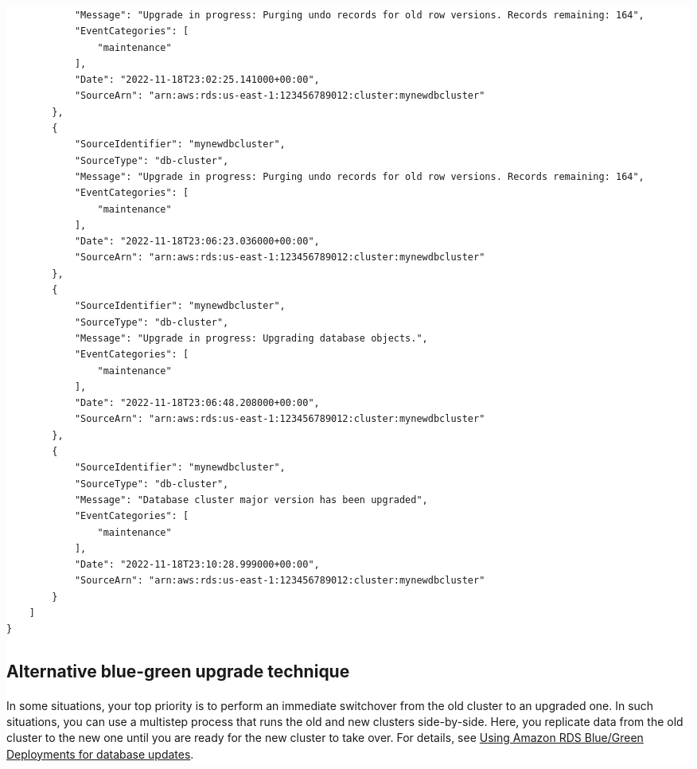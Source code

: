 ```
            "Message": "Upgrade in progress: Purging undo records for old row versions. Records remaining: 164",
            "EventCategories": [
                "maintenance"
            ],
            "Date": "2022-11-18T23:02:25.141000+00:00",
            "SourceArn": "arn:aws:rds:us-east-1:123456789012:cluster:mynewdbcluster"
        },
        {
            "SourceIdentifier": "mynewdbcluster",
            "SourceType": "db-cluster",
            "Message": "Upgrade in progress: Purging undo records for old row versions. Records remaining: 164",
            "EventCategories": [
                "maintenance"
            ],
            "Date": "2022-11-18T23:06:23.036000+00:00",
            "SourceArn": "arn:aws:rds:us-east-1:123456789012:cluster:mynewdbcluster"
        },
        {
            "SourceIdentifier": "mynewdbcluster",
            "SourceType": "db-cluster",
            "Message": "Upgrade in progress: Upgrading database objects.",
            "EventCategories": [
                "maintenance"
            ],
            "Date": "2022-11-18T23:06:48.208000+00:00",
            "SourceArn": "arn:aws:rds:us-east-1:123456789012:cluster:mynewdbcluster"
        },
        {
            "SourceIdentifier": "mynewdbcluster",
            "SourceType": "db-cluster",
            "Message": "Database cluster major version has been upgraded",
            "EventCategories": [
                "maintenance"
            ],
            "Date": "2022-11-18T23:10:28.999000+00:00",
            "SourceArn": "arn:aws:rds:us-east-1:123456789012:cluster:mynewdbcluster"
        }
    ]
}
```

## Alternative blue\-green upgrade technique<a name="AuroraMySQL.UpgradingMajor.BlueGreen"></a>

In some situations, your top priority is to perform an immediate switchover from the old cluster to an upgraded one\. In such situations, you can use a multistep process that runs the old and new clusters side\-by\-side\. Here, you replicate data from the old cluster to the new one until you are ready for the new cluster to take over\. For details, see [Using Amazon RDS Blue/Green Deployments for database updates](blue-green-deployments.md)\.